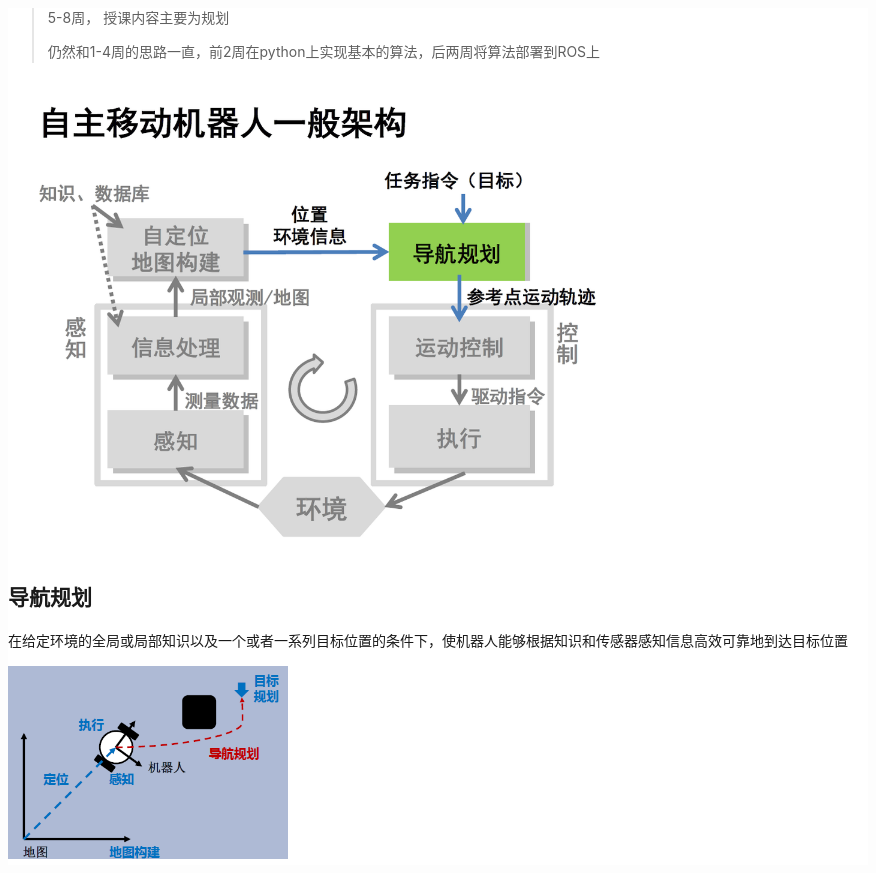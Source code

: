 > 5-8周， 授课内容主要为规划
>
> 仍然和1-4周的思路一直，前2周在python上实现基本的算法，后两周将算法部署到ROS上

<img src="p008.png" style="zoom:60%;" />

## 导航规划

在给定环境的全局或局部知识以及一个或者一系列目标位置的条件下，使机器人能够根据知识和传感器感知信息高效可靠地到达目标位置

<img src="p009.png" style="zoom:60%;" />
